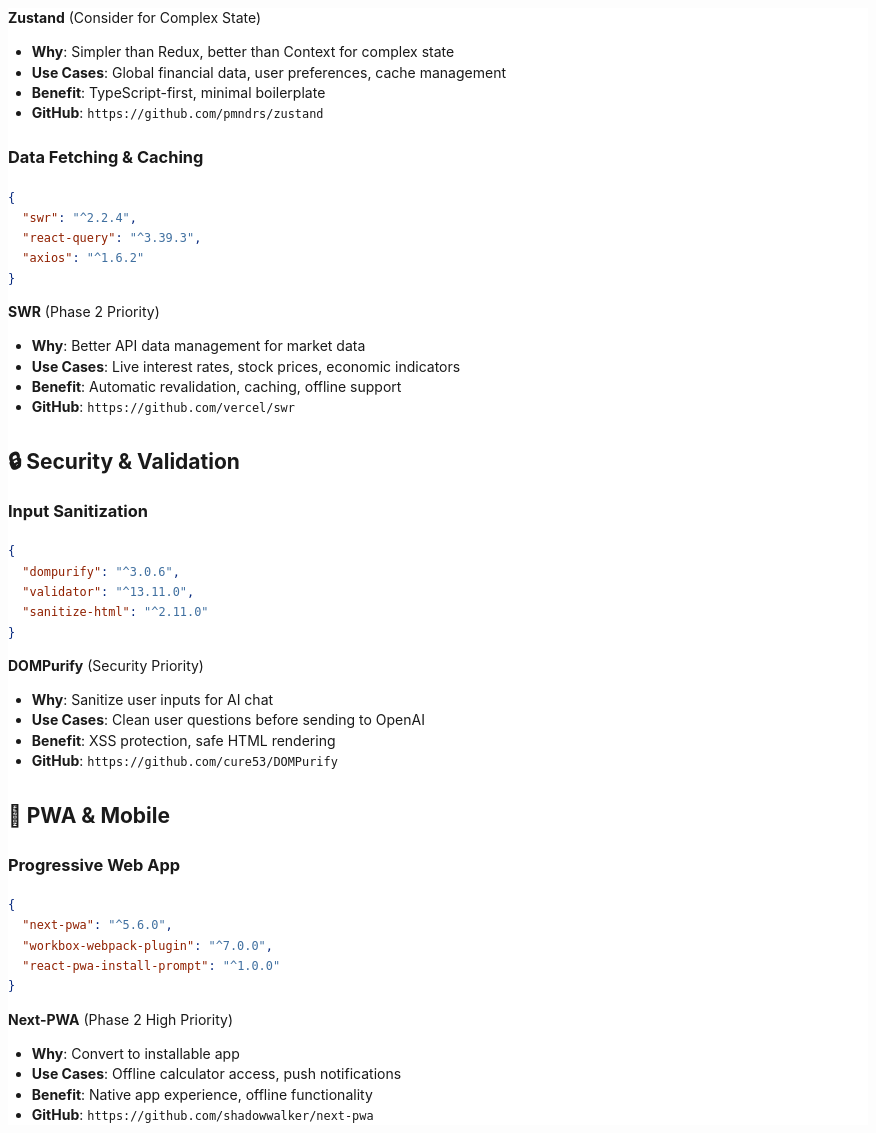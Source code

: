 **Zustand** (Consider for Complex State)
- **Why**: Simpler than Redux, better than Context for complex state
- **Use Cases**: Global financial data, user preferences, cache management
- **Benefit**: TypeScript-first, minimal boilerplate
- **GitHub**: `https://github.com/pmndrs/zustand`

### **Data Fetching & Caching**
```json
{
  "swr": "^2.2.4",
  "react-query": "^3.39.3",
  "axios": "^1.6.2"
}
```

**SWR** (Phase 2 Priority)
- **Why**: Better API data management for market data
- **Use Cases**: Live interest rates, stock prices, economic indicators
- **Benefit**: Automatic revalidation, caching, offline support
- **GitHub**: `https://github.com/vercel/swr`

## 🔒 **Security & Validation**

### **Input Sanitization**
```json
{
  "dompurify": "^3.0.6",
  "validator": "^13.11.0",
  "sanitize-html": "^2.11.0"
}
```

**DOMPurify** (Security Priority)
- **Why**: Sanitize user inputs for AI chat
- **Use Cases**: Clean user questions before sending to OpenAI
- **Benefit**: XSS protection, safe HTML rendering
- **GitHub**: `https://github.com/cure53/DOMPurify`

## 📱 **PWA & Mobile**

### **Progressive Web App**
```json
{
  "next-pwa": "^5.6.0",
  "workbox-webpack-plugin": "^7.0.0",
  "react-pwa-install-prompt": "^1.0.0"
}
```

**Next-PWA** (Phase 2 High Priority)
- **Why**: Convert to installable app
- **Use Cases**: Offline calculator access, push notifications
- **Benefit**: Native app experience, offline functionality
- **GitHub**: `https://github.com/shadowwalker/next-pwa`
